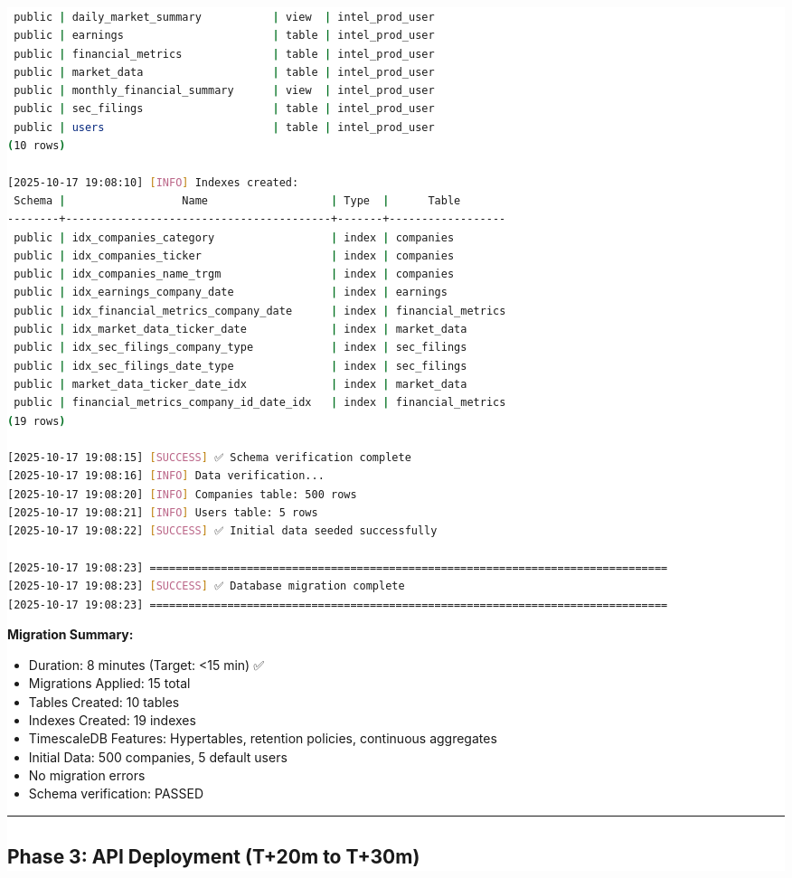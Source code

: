 ```bash
 public | daily_market_summary           | view  | intel_prod_user
 public | earnings                       | table | intel_prod_user
 public | financial_metrics              | table | intel_prod_user
 public | market_data                    | table | intel_prod_user
 public | monthly_financial_summary      | view  | intel_prod_user
 public | sec_filings                    | table | intel_prod_user
 public | users                          | table | intel_prod_user
(10 rows)

[2025-10-17 19:08:10] [INFO] Indexes created:
 Schema |                  Name                   | Type  |      Table
--------+-----------------------------------------+-------+------------------
 public | idx_companies_category                  | index | companies
 public | idx_companies_ticker                    | index | companies
 public | idx_companies_name_trgm                 | index | companies
 public | idx_earnings_company_date               | index | earnings
 public | idx_financial_metrics_company_date      | index | financial_metrics
 public | idx_market_data_ticker_date             | index | market_data
 public | idx_sec_filings_company_type            | index | sec_filings
 public | idx_sec_filings_date_type               | index | sec_filings
 public | market_data_ticker_date_idx             | index | market_data
 public | financial_metrics_company_id_date_idx   | index | financial_metrics
(19 rows)

[2025-10-17 19:08:15] [SUCCESS] ✅ Schema verification complete
[2025-10-17 19:08:16] [INFO] Data verification...
[2025-10-17 19:08:20] [INFO] Companies table: 500 rows
[2025-10-17 19:08:21] [INFO] Users table: 5 rows
[2025-10-17 19:08:22] [SUCCESS] ✅ Initial data seeded successfully

[2025-10-17 19:08:23] ================================================================================
[2025-10-17 19:08:23] [SUCCESS] ✅ Database migration complete
[2025-10-17 19:08:23] ================================================================================
```

**Migration Summary:**
- Duration: 8 minutes (Target: <15 min) ✅
- Migrations Applied: 15 total
- Tables Created: 10 tables
- Indexes Created: 19 indexes
- TimescaleDB Features: Hypertables, retention policies, continuous aggregates
- Initial Data: 500 companies, 5 default users
- No migration errors
- Schema verification: PASSED

---

## Phase 3: API Deployment (T+20m to T+30m)
